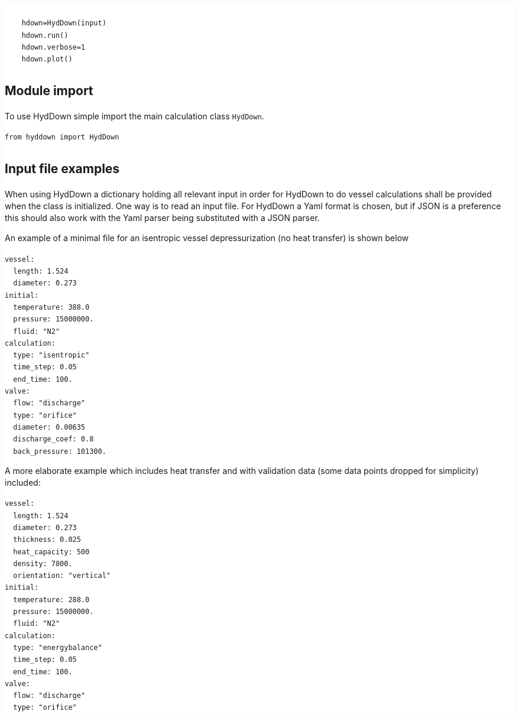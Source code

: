 ~~~ {.Python}

    hdown=HydDown(input)
    hdown.run()
    hdown.verbose=1
    hdown.plot()
~~~

## Module import
To use HydDown simple import the main calculation class `HydDown`.

~~~ {.Python}
from hyddown import HydDown
~~~

## Input file examples
When using HydDown a dictionary holding all relevant input in order for HydDown to do vessel calculations shall be provided when the class is initialized. One way is to read an input file. For HydDown a Yaml format is chosen, but if JSON is a preference this should also work with the Yaml parser being substituted with a JSON parser.

An example of a minimal file for an isentropic vessel depressurization (no heat transfer) is shown below

~~~ {.Yaml}
vessel:
  length: 1.524
  diameter: 0.273
initial:
  temperature: 388.0
  pressure: 15000000.
  fluid: "N2"
calculation:
  type: "isentropic"
  time_step: 0.05
  end_time: 100.
valve:
  flow: "discharge"
  type: "orifice"
  diameter: 0.00635
  discharge_coef: 0.8
  back_pressure: 101300.
~~~

A more elaborate example which includes heat transfer and with validation data (some data points dropped for simplicity) included:

~~~ {.Yaml}
vessel:
  length: 1.524
  diameter: 0.273
  thickness: 0.025
  heat_capacity: 500
  density: 7800.
  orientation: "vertical"
initial:
  temperature: 288.0
  pressure: 15000000.
  fluid: "N2"
calculation:
  type: "energybalance"
  time_step: 0.05
  end_time: 100.
valve:
  flow: "discharge"
  type: "orifice"
~~~